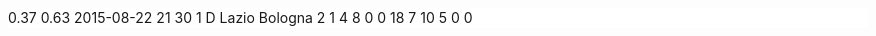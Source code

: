 <td style="text-align:right;">
0.37
</td>
<td style="text-align:right;">
0.63
</td>
<td style="text-align:left;">
2015-08-22
</td>
<td style="text-align:right;">
21
</td>
<td style="text-align:right;">
30
</td>
<td style="text-align:right;">
1
</td>
<td style="text-align:left;">
D
</td>
</tr>
<tr>
<td style="text-align:left;">
Lazio
</td>
<td style="text-align:left;">
Bologna
</td>
<td style="text-align:right;">
2
</td>
<td style="text-align:right;">
1
</td>
<td style="text-align:right;">
4
</td>
<td style="text-align:right;">
8
</td>
<td style="text-align:right;">
0
</td>
<td style="text-align:right;">
0
</td>
<td style="text-align:right;">
18
</td>
<td style="text-align:right;">
7
</td>
<td style="text-align:right;">
10
</td>
<td style="text-align:right;">
5
</td>
<td style="text-align:right;">
0
</td>
<td style="text-align:right;">
0